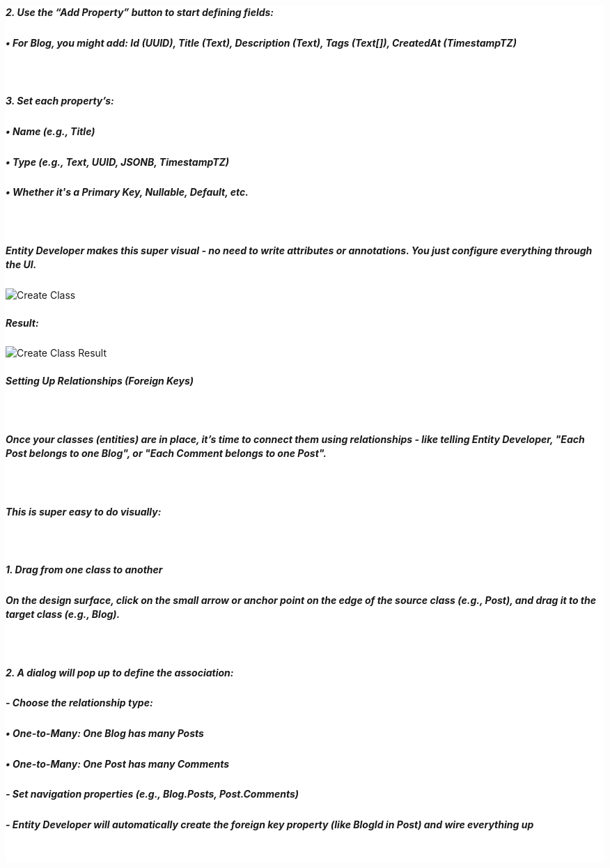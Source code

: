 ##### 2. Use the **“Add Property”** button to start defining fields:
##### • For Blog, you might add: Id (UUID), Title (Text), Description (Text), Tags (Text[]), CreatedAt (TimestampTZ)
&nbsp;  

##### 3. Set each property’s:
##### • **Name** (e.g., Title)
##### • **Type** (e.g., Text, UUID, JSONB, TimestampTZ)
##### • Whether it's a **Primary Key, Nullable, Default**, etc.
&nbsp;  

##### Entity Developer makes this super visual - no need to write attributes or annotations. You just configure everything through the UI.

![Create Class](/images/blog/posts/building-postgresql-ef-code-model-with-entity-developer/create-class.png)
&nbsp;  

##### Result:
![Create Class Result](/images/blog/posts/building-postgresql-ef-code-model-with-entity-developer/create-class-result.png)
&nbsp;  

##### **Setting Up Relationships (Foreign Keys)**
&nbsp;  

##### Once your classes (entities) are in place, it’s time to connect them using relationships - like telling Entity Developer, "Each Post belongs to one Blog", or "Each Comment belongs to one Post".
&nbsp;  

##### This is super easy to do visually:
&nbsp;  

##### 1. **Drag from one class to another**
##### On the design surface, click on the small arrow or anchor point on the edge of the source class (e.g., Post), and drag it to the target class (e.g., Blog).
&nbsp;  

##### 2. A dialog will pop up to define the **association**:
##### - Choose the relationship type:
##### • **One-to-Many:** One Blog has many Posts
##### • **One-to-Many:** One Post has many Comments
##### - Set navigation properties (e.g., Blog.Posts, Post.Comments)
##### - Entity Developer will automatically create the foreign key property (like BlogId in Post) and wire everything up
&nbsp;  
